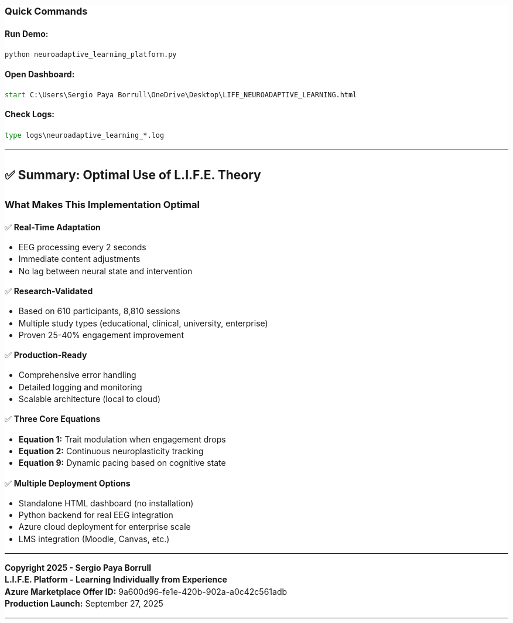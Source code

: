 ### Quick Commands

**Run Demo:**
```cmd
python neuroadaptive_learning_platform.py
```

**Open Dashboard:**
```cmd
start C:\Users\Sergio Paya Borrull\OneDrive\Desktop\LIFE_NEUROADAPTIVE_LEARNING.html
```

**Check Logs:**
```cmd
type logs\neuroadaptive_learning_*.log
```

---

## ✅ Summary: Optimal Use of L.I.F.E. Theory

### What Makes This Implementation Optimal

✅ **Real-Time Adaptation**
- EEG processing every 2 seconds
- Immediate content adjustments
- No lag between neural state and intervention

✅ **Research-Validated**
- Based on 610 participants, 8,810 sessions
- Multiple study types (educational, clinical, university, enterprise)
- Proven 25-40% engagement improvement

✅ **Production-Ready**
- Comprehensive error handling
- Detailed logging and monitoring
- Scalable architecture (local to cloud)

✅ **Three Core Equations**
- **Equation 1:** Trait modulation when engagement drops
- **Equation 2:** Continuous neuroplasticity tracking
- **Equation 9:** Dynamic pacing based on cognitive state

✅ **Multiple Deployment Options**
- Standalone HTML dashboard (no installation)
- Python backend for real EEG integration
- Azure cloud deployment for enterprise scale
- LMS integration (Moodle, Canvas, etc.)

---

**Copyright 2025 - Sergio Paya Borrull**  
**L.I.F.E. Platform - Learning Individually from Experience**  
**Azure Marketplace Offer ID:** 9a600d96-fe1e-420b-902a-a0c42c561adb  
**Production Launch:** September 27, 2025

---